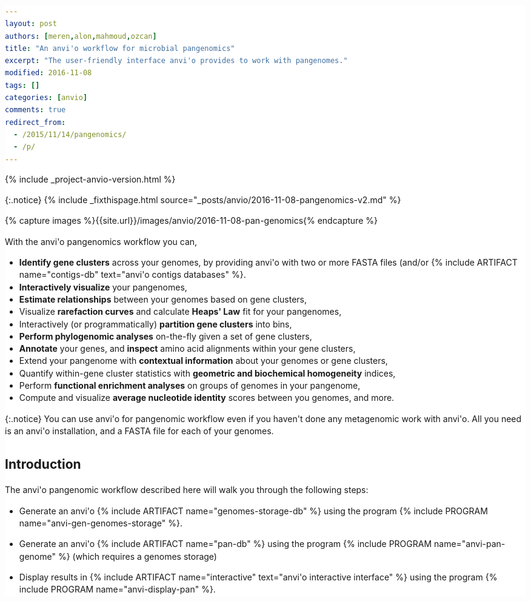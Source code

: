 ```yaml
---
layout: post
authors: [meren,alon,mahmoud,ozcan]
title: "An anvi'o workflow for microbial pangenomics"
excerpt: "The user-friendly interface anvi'o provides to work with pangenomes."
modified: 2016-11-08
tags: []
categories: [anvio]
comments: true
redirect_from:
  - /2015/11/14/pangenomics/
  - /p/
---
```



{% include _project-anvio-version.html %}

{:.notice}
{% include _fixthispage.html source="_posts/anvio/2016-11-08-pangenomics-v2.md" %}

{% capture images %}{{site.url}}/images/anvio/2016-11-08-pan-genomics{% endcapture %}

With the anvi'o pangenomics workflow you can,

* **Identify gene clusters** across your genomes, by providing anvi'o with two or more FASTA files (and/or {% include ARTIFACT name="contigs-db" text="anvi'o contigs databases" %}.
* **Interactively visualize** your pangenomes,
* **Estimate relationships** between your genomes based on gene clusters,
* Visualize **rarefaction curves** and calculate **Heaps' Law** fit for your pangenomes,
* Interactively (or programmatically) **partition gene clusters** into bins,
* **Perform phylogenomic analyses** on-the-fly given a set of gene clusters,
* **Annotate** your genes, and **inspect** amino acid alignments within your gene clusters,
* Extend your pangenome with **contextual information** about your genomes or gene clusters,
* Quantify within-gene cluster statistics with **geometric and biochemical homogeneity** indices,
* Perform **functional enrichment analyses** on groups of genomes in your pangenome,
* Compute and visualize **average nucleotide identity** scores between you genomes, and more.

{:.notice}
You can use anvi'o for pangenomic workflow even if you haven't done any metagenomic work with anvi'o. All you need is an anvi'o installation, and a FASTA file for each of your genomes.

## Introduction

The anvi'o pangenomic workflow described here will walk you through the following steps:

* Generate an anvi'o {% include ARTIFACT name="genomes-storage-db" %} using the program {% include PROGRAM name="anvi-gen-genomes-storage" %}.

* Generate an anvi'o {% include ARTIFACT name="pan-db" %} using the program {% include PROGRAM name="anvi-pan-genome" %} (which requires a genomes storage)

* Display results in {% include ARTIFACT name="interactive" text="anvi'o interactive interface" %} using the program {% include PROGRAM name="anvi-display-pan" %}.
